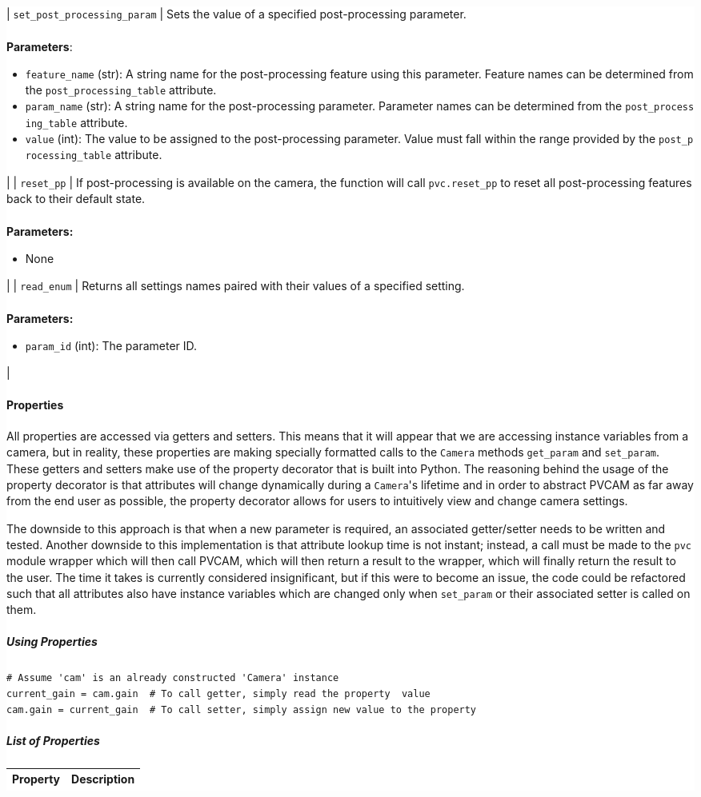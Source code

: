 | `set_post_processing_param` | Sets the value of a specified post-processing parameter.<br><br>**Parameters**:<br><ul><li>`feature_name` (str): A string name for the post-processing feature using this parameter. Feature names can be determined from the `post_processing_table` attribute.</li><li>`param_name` (str): A string name for the post-processing parameter. Parameter names can be determined from the `post_processing_table` attribute.</li><li>`value` (int): The value to be assigned to the post-processing parameter. Value must fall within the range provided by the `post_processing_table` attribute.</li></ul>                                                                                                                                                                                                                                                                              |
| `reset_pp`                  | If post-processing is available on the camera, the function will call `pvc.reset_pp` to reset all post-processing features back to their default state.<br><br>**Parameters:**<br><ul><li>None</li></ul>                                                                                                                                                                                                                                                                                                                                                                                                                                                                                                                                                                                                                                                                                 |
| `read_enum`                 | Returns all settings names paired with their values of a specified setting.<br><br>**Parameters:**<br><ul><li>`param_id` (int): The parameter ID.</li></ul>                                                                                                                                                                                                                                                                                                                                                                                                                                                                                                                                                                                                                                                                                                                              |

#### Properties
All properties are accessed via getters and setters. This means that it will appear that we are
accessing instance variables from a camera, but in reality, these properties are making specially
formatted calls to the `Camera` methods `get_param` and `set_param`. These getters and setters make
use of the property decorator that is built into Python. The reasoning behind the usage of the
property decorator is that attributes will change dynamically during a `Camera`'s lifetime and in
order to abstract PVCAM as far away from the end user as possible, the property decorator allows for
users to intuitively view and change camera settings.

The downside to this approach is that when a new parameter is required, an associated getter/setter
needs to be written and tested. Another downside to this implementation is that attribute lookup
time is not instant; instead, a call must be made to the `pvc` module wrapper which will then call
PVCAM, which will then return a result to the wrapper, which will finally return the result to the
user. The time it takes is currently considered
insignificant, but if this were to become an issue, the code could be refactored such that all
attributes also have instance variables which are changed only when `set_param` or their associated
setter is called on them.

##### Using Properties
```
# Assume 'cam' is an already constructed 'Camera' instance
current_gain = cam.gain  # To call getter, simply read the property  value
cam.gain = current_gain  # To call setter, simply assign new value to the property
```

##### List of Properties
| Property                | Description                                                                                                                                                                                                                                                                                                                                                                                                                                                                                                                                                                                                                                                                        |
|-------------------------|------------------------------------------------------------------------------------------------------------------------------------------------------------------------------------------------------------------------------------------------------------------------------------------------------------------------------------------------------------------------------------------------------------------------------------------------------------------------------------------------------------------------------------------------------------------------------------------------------------------------------------------------------------------------------------|